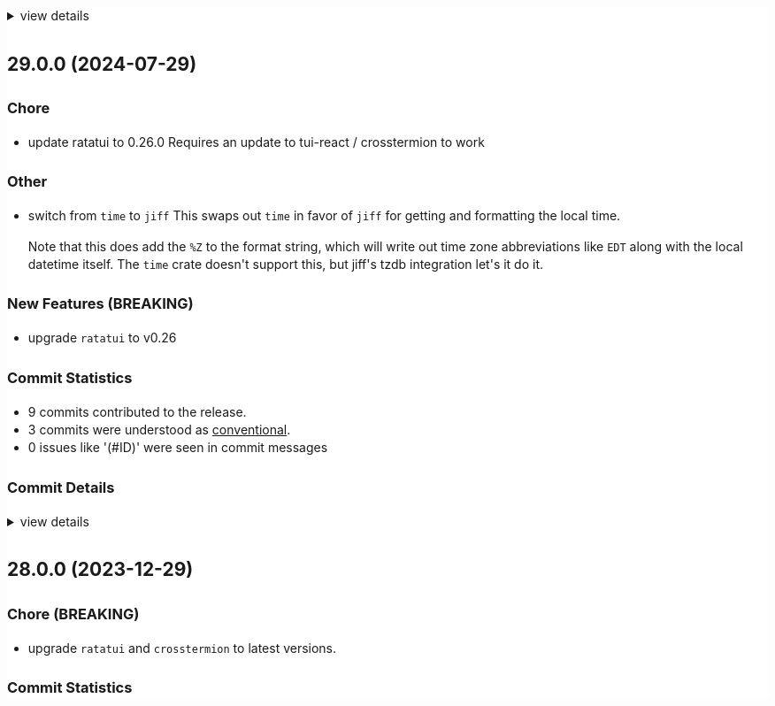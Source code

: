 <csr-read-only-do-not-edit/>

<details><summary>view details</summary></details>

## 29.0.0 (2024-07-29)

<csr-id-5f066f26e347d80edd3cc9480d362b39ce762bd6/>
<csr-id-aab09862ce8ff64d3c9bafd099e81df89c4c1670/>

### Chore

 - <csr-id-5f066f26e347d80edd3cc9480d362b39ce762bd6/> update ratatui to 0.26.0
   Requires an update to tui-react / crosstermion to work

### Other

 - <csr-id-aab09862ce8ff64d3c9bafd099e81df89c4c1670/> switch from `time` to `jiff`
   This swaps out `time` in favor of `jiff` for getting and formatting the
   local time.
   
   Note that this does add the `%Z` to the format string, which will write
   out time zone abbreviations like `EDT` along with the local datetime
   itself. The `time` crate doesn't support this, but jiff's tzdb
   integration let's it do it.

### New Features (BREAKING)

 - <csr-id-f3c3122a571512d0d90edced6f1057f395c9d39f/> upgrade `ratatui` to v0.26

### Commit Statistics

<csr-read-only-do-not-edit/>

 - 9 commits contributed to the release.
 - 3 commits were understood as [conventional](https://www.conventionalcommits.org).
 - 0 issues like '(#ID)' were seen in commit messages

### Commit Details

<csr-read-only-do-not-edit/>

<details><summary>view details</summary></details>

## 28.0.0 (2023-12-29)

<csr-id-18686dbd32e6920ab5d7271c32481f7f41eae4de/>

### Chore (BREAKING)

 - <csr-id-18686dbd32e6920ab5d7271c32481f7f41eae4de/> upgrade `ratatui` and `crosstermion` to latest versions.

### Commit Statistics
